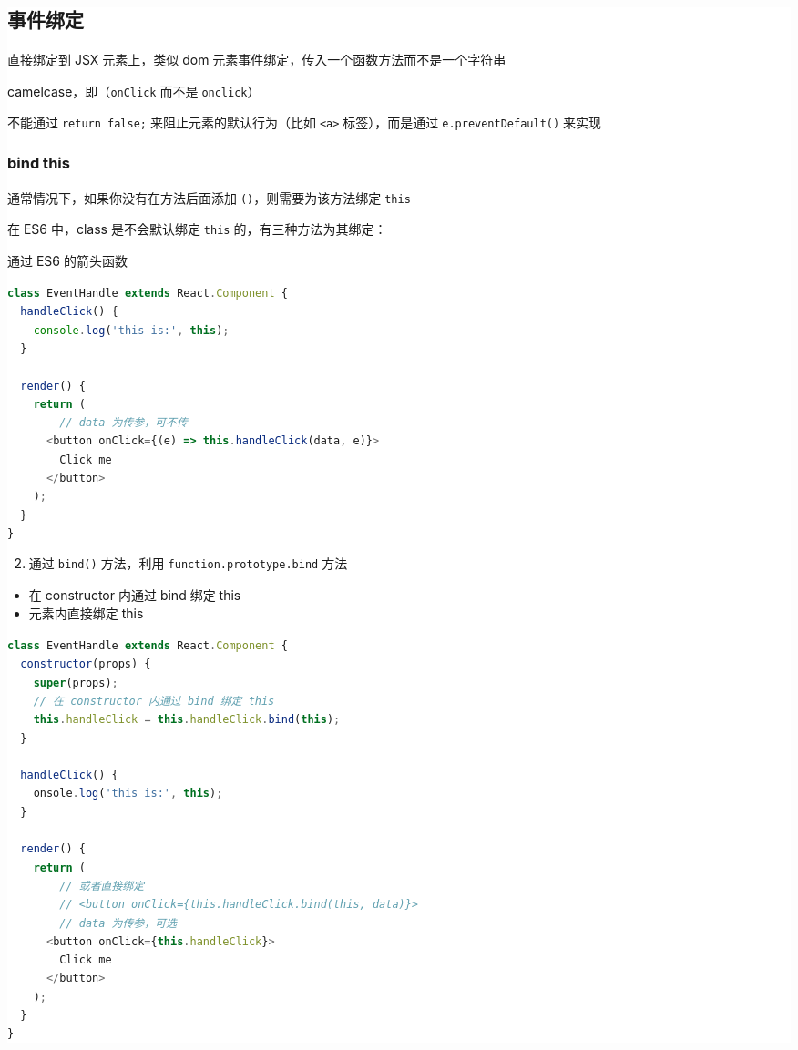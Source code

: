 
## 事件绑定

直接绑定到 JSX 元素上，类似 dom 元素事件绑定，传入一个函数方法而不是一个字符串

camelcase，即（`onClick` 而不是 `onclick`）

不能通过 `return false;` 来阻止元素的默认行为（比如 `<a>` 标签），而是通过 `e.preventDefault()` 来实现

### bind this

通常情况下，如果你没有在方法后面添加 `()`，则需要为该方法绑定 `this`

在 ES6 中，class 是不会默认绑定 `this` 的，有三种方法为其绑定：

通过 ES6 的箭头函数

```javascript
class EventHandle extends React.Component {
  handleClick() {
    console.log('this is:', this);
  }

  render() {
    return (
		// data 为传参，可不传
      <button onClick={(e) => this.handleClick(data, e)}>
        Click me
      </button>
    );
  }
}
```

2. 通过 `bind()` 方法，利用 `function.prototype.bind` 方法

- 在 constructor 内通过 bind 绑定 this
- 元素内直接绑定 this

```javascript
class EventHandle extends React.Component {
  constructor(props) {
    super(props);
    // 在 constructor 内通过 bind 绑定 this
    this.handleClick = this.handleClick.bind(this);
  }

  handleClick() {
    onsole.log('this is:', this);
  }

  render() {
    return (
    	// 或者直接绑定 
    	// <button onClick={this.handleClick.bind(this, data)}>
    	// data 为传参，可选
      <button onClick={this.handleClick}>
        Click me
      </button>
    );
  }
}
```
